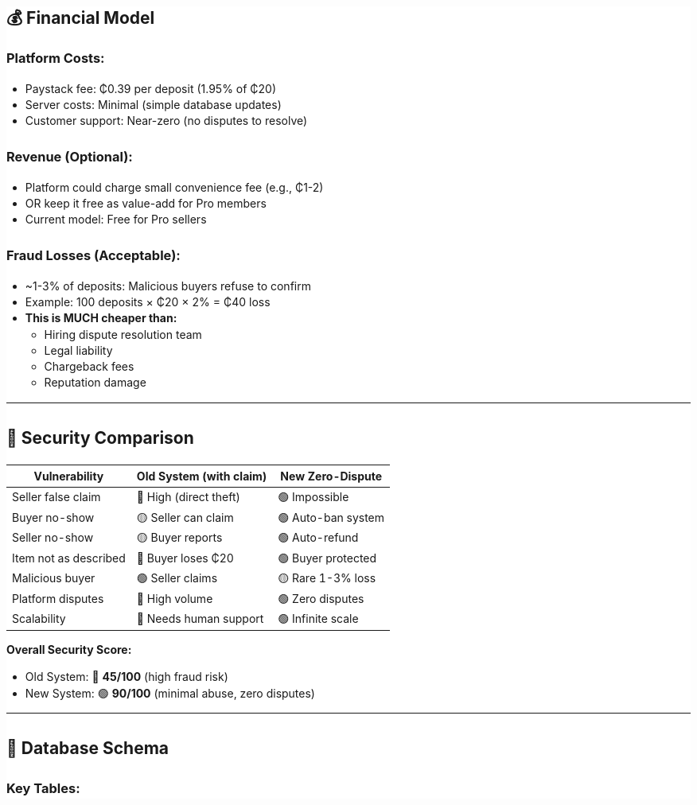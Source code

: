 
## 💰 **Financial Model**

### **Platform Costs:**
- Paystack fee: ₵0.39 per deposit (1.95% of ₵20)
- Server costs: Minimal (simple database updates)
- Customer support: Near-zero (no disputes to resolve)

### **Revenue (Optional):**
- Platform could charge small convenience fee (e.g., ₵1-2)
- OR keep it free as value-add for Pro members
- Current model: Free for Pro sellers

### **Fraud Losses (Acceptable):**
- ~1-3% of deposits: Malicious buyers refuse to confirm
- Example: 100 deposits × ₵20 × 2% = ₵40 loss
- **This is MUCH cheaper than:**
  - Hiring dispute resolution team
  - Legal liability
  - Chargeback fees
  - Reputation damage

---

## 🔐 **Security Comparison**

| Vulnerability | Old System (with claim) | New Zero-Dispute |
|--------------|------------------------|------------------|
| Seller false claim | 🔴 High (direct theft) | 🟢 Impossible |
| Buyer no-show | 🟡 Seller can claim | 🟢 Auto-ban system |
| Seller no-show | 🟡 Buyer reports | 🟢 Auto-refund |
| Item not as described | 🔴 Buyer loses ₵20 | 🟢 Buyer protected |
| Malicious buyer | 🟢 Seller claims | 🟡 Rare 1-3% loss |
| Platform disputes | 🔴 High volume | 🟢 Zero disputes |
| Scalability | 🔴 Needs human support | 🟢 Infinite scale |

**Overall Security Score:**
- Old System: 🔴 **45/100** (high fraud risk)
- New System: 🟢 **90/100** (minimal abuse, zero disputes)

---

## 📝 **Database Schema**

### **Key Tables:**
